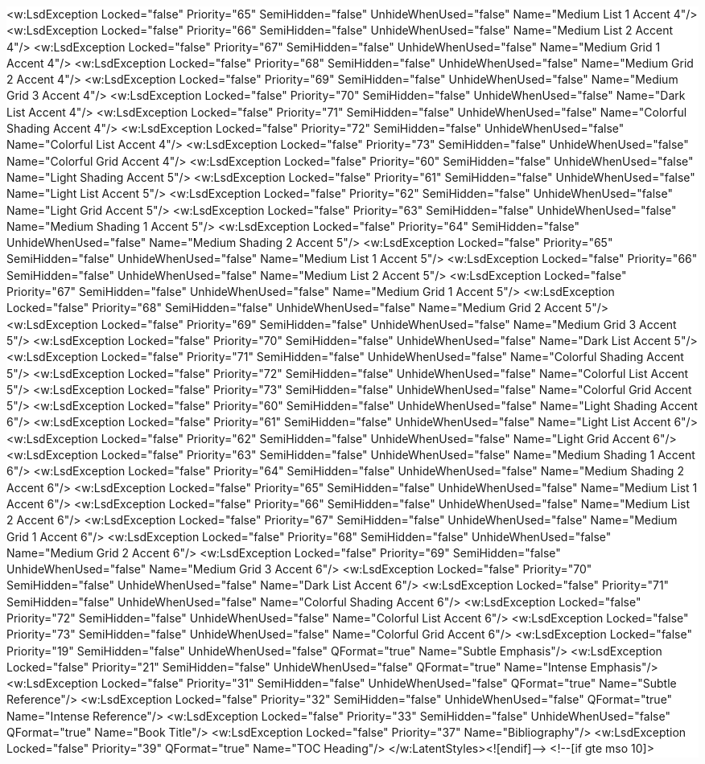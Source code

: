 <w:LsdException Locked="false" Priority="65" SemiHidden="false"    UnhideWhenUsed="false" Name="Medium List 1 Accent 4"/>  <w:LsdException Locked="false" Priority="66" SemiHidden="false"    UnhideWhenUsed="false" Name="Medium List 2 Accent 4"/>  <w:LsdException Locked="false" Priority="67" SemiHidden="false"    UnhideWhenUsed="false" Name="Medium Grid 1 Accent 4"/>  <w:LsdException Locked="false" Priority="68" SemiHidden="false"    UnhideWhenUsed="false" Name="Medium Grid 2 Accent 4"/>  <w:LsdException Locked="false" Priority="69" SemiHidden="false"    UnhideWhenUsed="false" Name="Medium Grid 3 Accent 4"/>  <w:LsdException Locked="false" Priority="70" SemiHidden="false"    UnhideWhenUsed="false" Name="Dark List Accent 4"/>  <w:LsdException Locked="false" Priority="71" SemiHidden="false"    UnhideWhenUsed="false" Name="Colorful Shading Accent 4"/>  <w:LsdException Locked="false" Priority="72" SemiHidden="false"    UnhideWhenUsed="false" Name="Colorful List Accent 4"/>  <w:LsdException Locked="false" Priority="73" SemiHidden="false"    UnhideWhenUsed="false" Name="Colorful Grid Accent 4"/>  <w:LsdException Locked="false" Priority="60" SemiHidden="false"    UnhideWhenUsed="false" Name="Light Shading Accent 5"/>  <w:LsdException Locked="false" Priority="61" SemiHidden="false"    UnhideWhenUsed="false" Name="Light List Accent 5"/>  <w:LsdException Locked="false" Priority="62" SemiHidden="false"    UnhideWhenUsed="false" Name="Light Grid Accent 5"/>  <w:LsdException Locked="false" Priority="63" SemiHidden="false"    UnhideWhenUsed="false" Name="Medium Shading 1 Accent 5"/>  <w:LsdException Locked="false" Priority="64" SemiHidden="false"    UnhideWhenUsed="false" Name="Medium Shading 2 Accent 5"/>  <w:LsdException Locked="false" Priority="65" SemiHidden="false"    UnhideWhenUsed="false" Name="Medium List 1 Accent 5"/>  <w:LsdException Locked="false" Priority="66" SemiHidden="false"    UnhideWhenUsed="false" Name="Medium List 2 Accent 5"/>  <w:LsdException Locked="false" Priority="67" SemiHidden="false"    UnhideWhenUsed="false" Name="Medium Grid 1 Accent 5"/>  <w:LsdException Locked="false" Priority="68" SemiHidden="false"    UnhideWhenUsed="false" Name="Medium Grid 2 Accent 5"/>  <w:LsdException Locked="false" Priority="69" SemiHidden="false"    UnhideWhenUsed="false" Name="Medium Grid 3 Accent 5"/>  <w:LsdException Locked="false" Priority="70" SemiHidden="false"    UnhideWhenUsed="false" Name="Dark List Accent 5"/>  <w:LsdException Locked="false" Priority="71" SemiHidden="false"    UnhideWhenUsed="false" Name="Colorful Shading Accent 5"/>  <w:LsdException Locked="false" Priority="72" SemiHidden="false"    UnhideWhenUsed="false" Name="Colorful List Accent 5"/>  <w:LsdException Locked="false" Priority="73" SemiHidden="false"    UnhideWhenUsed="false" Name="Colorful Grid Accent 5"/>  <w:LsdException Locked="false" Priority="60" SemiHidden="false"    UnhideWhenUsed="false" Name="Light Shading Accent 6"/>  <w:LsdException Locked="false" Priority="61" SemiHidden="false"    UnhideWhenUsed="false" Name="Light List Accent 6"/>  <w:LsdException Locked="false" Priority="62" SemiHidden="false"    UnhideWhenUsed="false" Name="Light Grid Accent 6"/>  <w:LsdException Locked="false" Priority="63" SemiHidden="false"    UnhideWhenUsed="false" Name="Medium Shading 1 Accent 6"/>  <w:LsdException Locked="false" Priority="64" SemiHidden="false"    UnhideWhenUsed="false" Name="Medium Shading 2 Accent 6"/>  <w:LsdException Locked="false" Priority="65" SemiHidden="false"    UnhideWhenUsed="false" Name="Medium List 1 Accent 6"/>  <w:LsdException Locked="false" Priority="66" SemiHidden="false"    UnhideWhenUsed="false" Name="Medium List 2 Accent 6"/>  <w:LsdException Locked="false" Priority="67" SemiHidden="false"    UnhideWhenUsed="false" Name="Medium Grid 1 Accent 6"/>  <w:LsdException Locked="false" Priority="68" SemiHidden="false"    UnhideWhenUsed="false" Name="Medium Grid 2 Accent 6"/>  <w:LsdException Locked="false" Priority="69" SemiHidden="false"    UnhideWhenUsed="false" Name="Medium Grid 3 Accent 6"/>  <w:LsdException Locked="false" Priority="70" SemiHidden="false"    UnhideWhenUsed="false" Name="Dark List Accent 6"/>  <w:LsdException Locked="false" Priority="71" SemiHidden="false"    UnhideWhenUsed="false" Name="Colorful Shading Accent 6"/>  <w:LsdException Locked="false" Priority="72" SemiHidden="false"    UnhideWhenUsed="false" Name="Colorful List Accent 6"/>  <w:LsdException Locked="false" Priority="73" SemiHidden="false"    UnhideWhenUsed="false" Name="Colorful Grid Accent 6"/>  <w:LsdException Locked="false" Priority="19" SemiHidden="false"    UnhideWhenUsed="false" QFormat="true" Name="Subtle Emphasis"/>  <w:LsdException Locked="false" Priority="21" SemiHidden="false"    UnhideWhenUsed="false" QFormat="true" Name="Intense Emphasis"/>  <w:LsdException Locked="false" Priority="31" SemiHidden="false"    UnhideWhenUsed="false" QFormat="true" Name="Subtle Reference"/>  <w:LsdException Locked="false" Priority="32" SemiHidden="false"    UnhideWhenUsed="false" QFormat="true" Name="Intense Reference"/>  <w:LsdException Locked="false" Priority="33" SemiHidden="false"    UnhideWhenUsed="false" QFormat="true" Name="Book Title"/>  <w:LsdException Locked="false" Priority="37" Name="Bibliography"/>  <w:LsdException Locked="false" Priority="39" QFormat="true" Name="TOC Heading"/> </w:LatentStyles></xml><![endif]--> <!--[if gte mso 10]><style> /* Style Definitions */ table.MsoNormalTable 	{mso-style-name:"Table Normal"; 	mso-tstyle-rowband-size:0; 	mso-tstyle-colband-size:0; 	mso-style-noshow:yes; 	mso-style-priority:99; 	mso-style-parent:""; 	mso-padding-alt:0in 5.4pt 0in 5.4pt; 	mso-para-margin:0in; 	mso-para-margin-bottom:.0001pt; 	mso-pagination:widow-orphan; 	font-size:12.0pt; 	font-family:Cambria; 	mso-ascii-font-family:Cambria; 	mso-ascii-theme-font:minor-latin; 	mso-hansi-font-family:Cambria; 	mso-hansi-theme-font:minor-latin;}